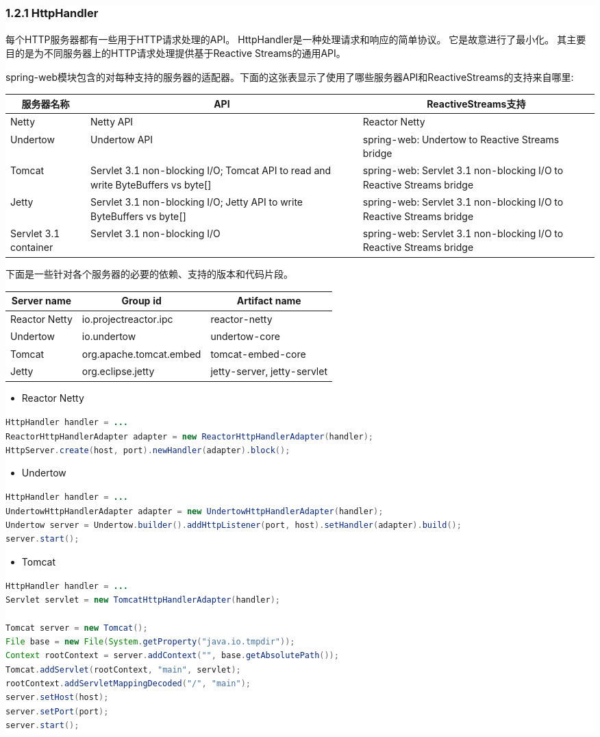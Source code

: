 ### 1.2.1 HttpHandler
每个HTTP服务器都有一些用于HTTP请求处理的API。 HttpHandler是一种处理请求和响应的简单协议。 它是故意进行了最小化。 其主要目的是为不同服务器上的HTTP请求处理提供基于Reactive Streams的通用API。

spring-web模块包含的对每种支持的服务器的适配器。下面的这张表显示了使用了哪些服务器API和ReactiveStreams的支持来自哪里:


| 服务器名称   | API  |   ReactiveStreams支持|
|--------------|------|-------------------------|
|Netty            |Netty API |     Reactor Netty |
|Undertow     |Undertow API |    spring-web: Undertow to Reactive Streams bridge|
|Tomcat         |Servlet 3.1 non-blocking I/O; Tomcat API to read and write ByteBuffers vs byte[]| spring-web: Servlet 3.1 non-blocking I/O to Reactive Streams bridge|
|Jetty |    Servlet 3.1 non-blocking I/O; Jetty API to write ByteBuffers vs byte[]|  spring-web: Servlet 3.1 non-blocking I/O to Reactive Streams bridge|
|Servlet 3.1 container|    Servlet 3.1 non-blocking I/O|   spring-web: Servlet 3.1 non-blocking I/O to Reactive Streams bridge|


下面是一些针对各个服务器的必要的依赖、支持的版本和代码片段。

|Server name  |  Group id |    Artifact name|
|---------------|------------|------------------|
|Reactor Netty |   io.projectreactor.ipc |   reactor-netty|
|Undertow   | io.undertow   | undertow-core|
|Tomcat    |org.apache.tomcat.embed  |  tomcat-embed-core|
|Jetty  |  org.eclipse.jetty  |  jetty-server,  jetty-servlet|

- Reactor Netty
```java
HttpHandler handler = ...
ReactorHttpHandlerAdapter adapter = new ReactorHttpHandlerAdapter(handler);
HttpServer.create(host, port).newHandler(adapter).block();
```

- Undertow

```java
HttpHandler handler = ...
UndertowHttpHandlerAdapter adapter = new UndertowHttpHandlerAdapter(handler);
Undertow server = Undertow.builder().addHttpListener(port, host).setHandler(adapter).build();
server.start();
```

- Tomcat

```java
HttpHandler handler = ...
Servlet servlet = new TomcatHttpHandlerAdapter(handler);

Tomcat server = new Tomcat();
File base = new File(System.getProperty("java.io.tmpdir"));
Context rootContext = server.addContext("", base.getAbsolutePath());
Tomcat.addServlet(rootContext, "main", servlet);
rootContext.addServletMappingDecoded("/", "main");
server.setHost(host);
server.setPort(port);
server.start();
```
